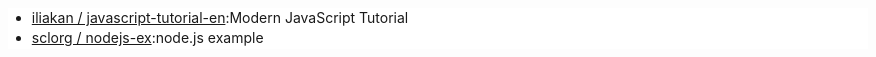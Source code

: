 * [iliakan / javascript-tutorial-en](https://github.com/iliakan/javascript-tutorial-en):Modern JavaScript Tutorial
* [sclorg / nodejs-ex](https://github.com/sclorg/nodejs-ex):node.js example
